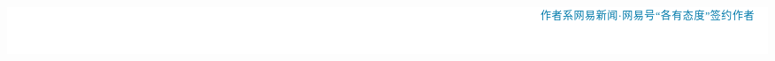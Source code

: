 <p style="font-size: 16px;font-family: 微软雅黑;margin: 5px 15px;text-align: right;line-height: normal;">
<span style="color: #007AAA;font-variant-numeric: normal;font-variant-east-asian: normal;letter-spacing: 0.544px;line-height: normal;widows: 1;font-size: 12px;">
             作者系网易新闻·网易号“各有态度”签约作者
            </span>
</p>
<p style="font-size: 17px;font-family: 微软雅黑;margin: 5px 1em 10px;color: rgb(51, 51, 51);letter-spacing: 0.544px;text-align: justify;widows: 1;line-height: 1.75em;">
<br/>
</p>
</section>
</section>
</section>
</div>